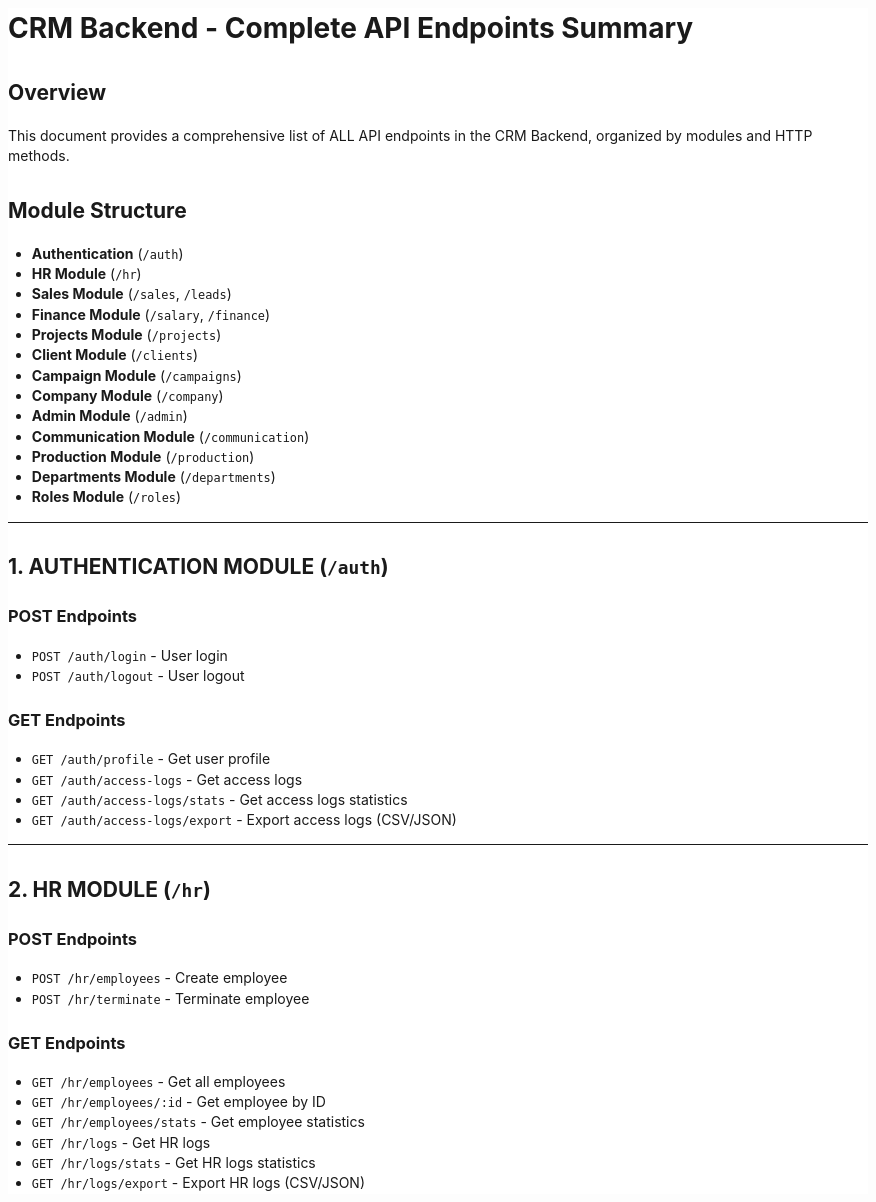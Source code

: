 # CRM Backend - Complete API Endpoints Summary

## Overview
This document provides a comprehensive list of ALL API endpoints in the CRM Backend, organized by modules and HTTP methods.

## Module Structure
- **Authentication** (`/auth`)
- **HR Module** (`/hr`)
- **Sales Module** (`/sales`, `/leads`)
- **Finance Module** (`/salary`, `/finance`)
- **Projects Module** (`/projects`)
- **Client Module** (`/clients`)
- **Campaign Module** (`/campaigns`)
- **Company Module** (`/company`)
- **Admin Module** (`/admin`)
- **Communication Module** (`/communication`)
- **Production Module** (`/production`)
- **Departments Module** (`/departments`)
- **Roles Module** (`/roles`)

---

## 1. AUTHENTICATION MODULE (`/auth`)

### POST Endpoints
- `POST /auth/login` - User login
- `POST /auth/logout` - User logout

### GET Endpoints
- `GET /auth/profile` - Get user profile
- `GET /auth/access-logs` - Get access logs
- `GET /auth/access-logs/stats` - Get access logs statistics
- `GET /auth/access-logs/export` - Export access logs (CSV/JSON)

---

## 2. HR MODULE (`/hr`)

### POST Endpoints
- `POST /hr/employees` - Create employee
- `POST /hr/terminate` - Terminate employee

### GET Endpoints
- `GET /hr/employees` - Get all employees
- `GET /hr/employees/:id` - Get employee by ID
- `GET /hr/employees/stats` - Get employee statistics
- `GET /hr/logs` - Get HR logs
- `GET /hr/logs/stats` - Get HR logs statistics
- `GET /hr/logs/export` - Export HR logs (CSV/JSON)
